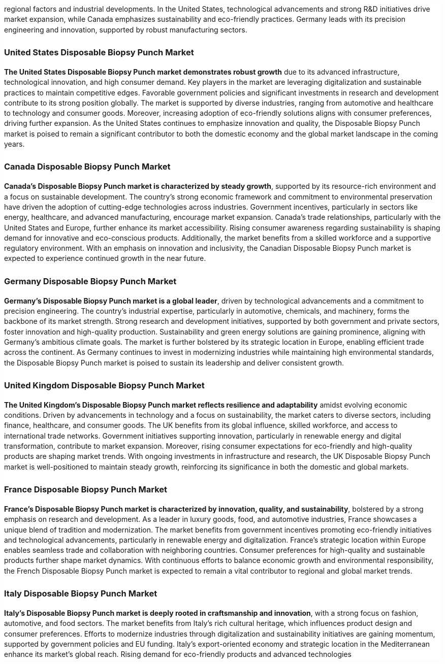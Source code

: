 regional factors and industrial developments. In the United States, technological advancements and strong R&amp;D initiatives drive market expansion, while Canada emphasizes sustainability and eco-friendly practices. Germany leads with its precision engineering and innovation, supported by robust manufacturing sectors.</span></em></p></blockquote><h3><strong>United States Disposable Biopsy Punch Market</strong></h3><p><strong>The United States Disposable Biopsy Punch market demonstrates robust growth</strong> due to its advanced infrastructure, technological innovation, and high consumer demand. Key players in the market are leveraging digitalization and sustainable practices to maintain competitive edges. Favorable government policies and significant investments in research and development contribute to its strong position globally. The market is supported by diverse industries, ranging from automotive and healthcare to technology and consumer goods. Moreover, increasing adoption of eco-friendly solutions aligns with consumer preferences, driving further expansion. As the United States continues to emphasize innovation and quality, the Disposable Biopsy Punch market is poised to remain a significant contributor to both the domestic economy and the global market landscape in the coming years.</p><h3><strong>Canada Disposable Biopsy Punch Market</strong></h3><p><strong>Canada&rsquo;s Disposable Biopsy Punch market is characterized by steady growth</strong>, supported by its resource-rich environment and a focus on sustainable development. The country&rsquo;s strong economic framework and commitment to environmental preservation have driven the adoption of cutting-edge technologies across industries. Government incentives, particularly in sectors like energy, healthcare, and advanced manufacturing, encourage market expansion. Canada&rsquo;s trade relationships, particularly with the United States and Europe, further enhance its market accessibility. Rising consumer awareness regarding sustainability is shaping demand for innovative and eco-conscious products. Additionally, the market benefits from a skilled workforce and a supportive regulatory environment. With an emphasis on innovation and inclusivity, the Canadian Disposable Biopsy Punch market is expected to experience continued growth in the near future.</p><h3><strong>Germany Disposable Biopsy Punch Market</strong></h3><p><strong>Germany&rsquo;s Disposable Biopsy Punch market is a global leader</strong>, driven by technological advancements and a commitment to precision engineering. The country&rsquo;s industrial expertise, particularly in automotive, chemicals, and machinery, forms the backbone of its market strength. Strong research and development initiatives, supported by both government and private sectors, foster innovation and high-quality production. Sustainability and green energy solutions are gaining prominence, aligning with Germany&rsquo;s ambitious climate goals. The market is further bolstered by its strategic location in Europe, enabling efficient trade across the continent. As Germany continues to invest in modernizing industries while maintaining high environmental standards, the Disposable Biopsy Punch market is poised to sustain its leadership and deliver consistent growth.</p><h3><strong>United Kingdom Disposable Biopsy Punch Market</strong></h3><p><strong>The United Kingdom&rsquo;s Disposable Biopsy Punch market reflects resilience and adaptability</strong> amidst evolving economic conditions. Driven by advancements in technology and a focus on sustainability, the market caters to diverse sectors, including finance, healthcare, and consumer goods. The UK benefits from its global influence, skilled workforce, and access to international trade networks. Government initiatives supporting innovation, particularly in renewable energy and digital transformation, contribute to market expansion. Moreover, rising consumer expectations for eco-friendly and high-quality products are shaping market trends. With ongoing investments in infrastructure and research, the UK Disposable Biopsy Punch market is well-positioned to maintain steady growth, reinforcing its significance in both the domestic and global markets.</p><h3><strong>France Disposable Biopsy Punch Market</strong></h3><p><strong>France&rsquo;s Disposable Biopsy Punch market is characterized by innovation, quality, and sustainability</strong>, bolstered by a strong emphasis on research and development. As a leader in luxury goods, food, and automotive industries, France showcases a unique blend of tradition and modernization. The market benefits from government incentives promoting eco-friendly initiatives and technological advancements, particularly in renewable energy and digitalization. France&rsquo;s strategic location within Europe enables seamless trade and collaboration with neighboring countries. Consumer preferences for high-quality and sustainable products further shape market dynamics. With continuous efforts to balance economic growth and environmental responsibility, the French Disposable Biopsy Punch market is expected to remain a vital contributor to regional and global market trends.</p><h3><strong>Italy Disposable Biopsy Punch Market</strong></h3><p><strong>Italy&rsquo;s Disposable Biopsy Punch market is deeply rooted in craftsmanship and innovation</strong>, with a strong focus on fashion, automotive, and food sectors. The market benefits from Italy&rsquo;s rich cultural heritage, which influences product design and consumer preferences. Efforts to modernize industries through digitalization and sustainability initiatives are gaining momentum, supported by government policies and EU funding. Italy&rsquo;s export-oriented economy and strategic location in the Mediterranean enhance its market&rsquo;s global reach. Rising demand for eco-friendly products and advanced technologies